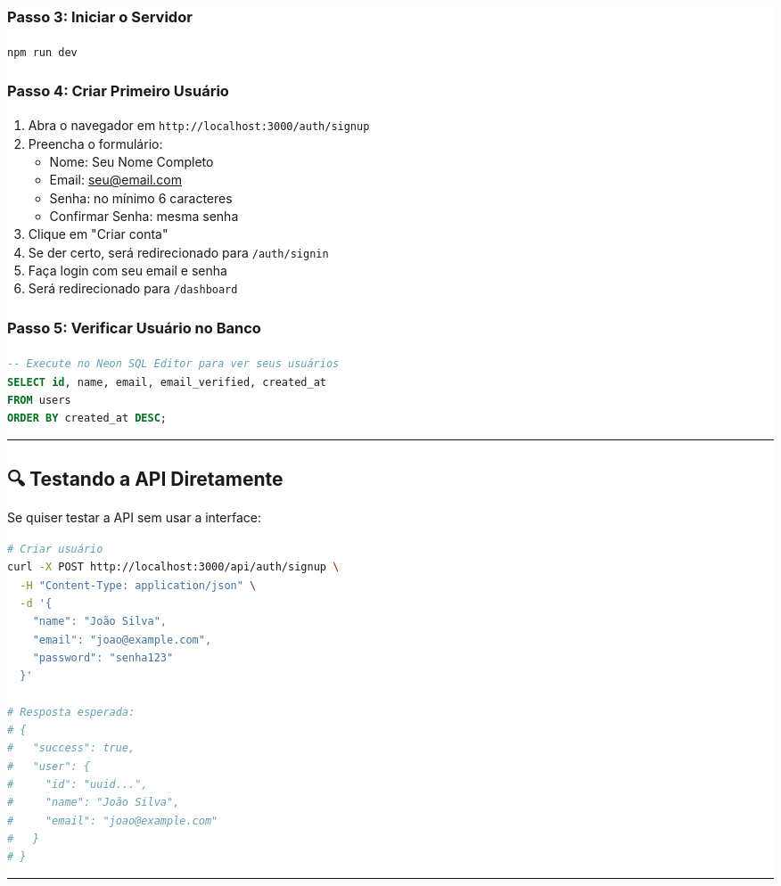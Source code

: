 ### Passo 3: Iniciar o Servidor

```bash
npm run dev
```

### Passo 4: Criar Primeiro Usuário

1. Abra o navegador em `http://localhost:3000/auth/signup`
2. Preencha o formulário:
   - Nome: Seu Nome Completo
   - Email: seu@email.com
   - Senha: no mínimo 6 caracteres
   - Confirmar Senha: mesma senha
3. Clique em "Criar conta"
4. Se der certo, será redirecionado para `/auth/signin`
5. Faça login com seu email e senha
6. Será redirecionado para `/dashboard`

### Passo 5: Verificar Usuário no Banco

```sql
-- Execute no Neon SQL Editor para ver seus usuários
SELECT id, name, email, email_verified, created_at 
FROM users 
ORDER BY created_at DESC;
```

---

## 🔍 Testando a API Diretamente

Se quiser testar a API sem usar a interface:

```bash
# Criar usuário
curl -X POST http://localhost:3000/api/auth/signup \
  -H "Content-Type: application/json" \
  -d '{
    "name": "João Silva",
    "email": "joao@example.com",
    "password": "senha123"
  }'

# Resposta esperada:
# {
#   "success": true,
#   "user": {
#     "id": "uuid...",
#     "name": "João Silva",
#     "email": "joao@example.com"
#   }
# }
```

---